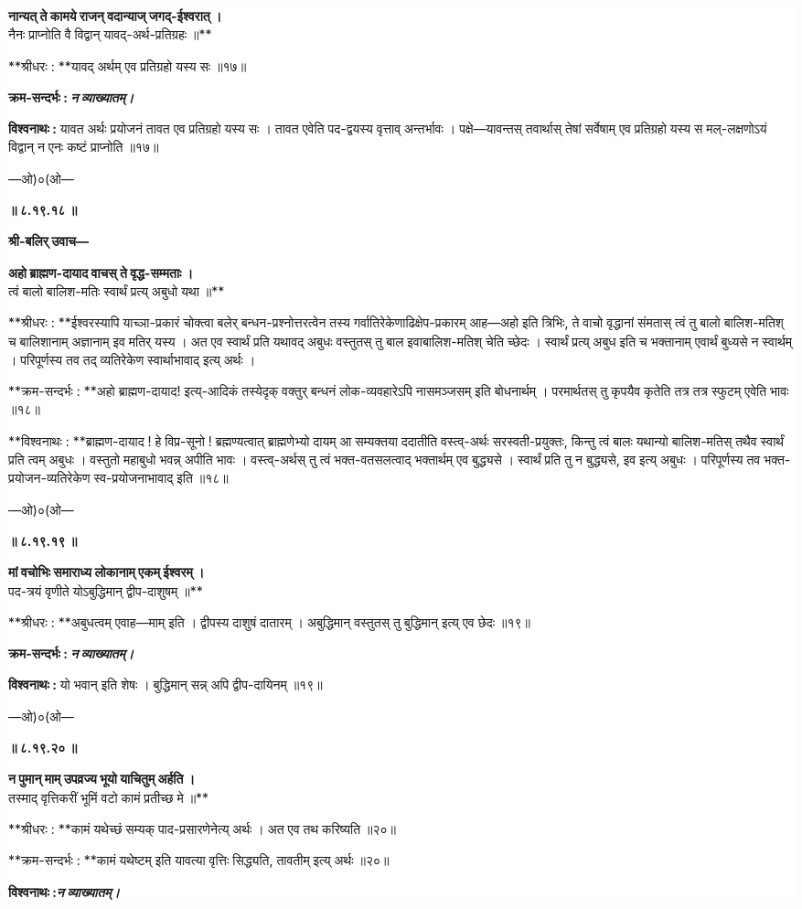 **नान्यत् ते कामये राजन् वदान्याज् जगद्-ईश्वरात् ।**  
नैनः प्राप्नोति वै विद्वान् यावद्-अर्थ-प्रतिग्रहः ॥**

**श्रीधरः : **यावद् अर्थम् एव प्रतिग्रहो यस्य सः ॥१७॥

**क्रम-सन्दर्भः : _न व्याख्यातम्।_**

**विश्वनाथः :** यावत अर्थः प्रयोजनं तावत एव प्रतिग्रहो यस्य सः । तावत एवेति पद-द्वयस्य वृत्ताव् अन्तर्भावः । पक्षे—यावन्तस् तवार्थास् तेषां सर्वेषाम् एव प्रतिग्रहो यस्य स मल्-लक्षणोऽयं विद्वान् न एनः कष्टं प्राप्नोति ॥१७॥

—ओ)०(ओ—

**॥ ८.१९.१८ ॥**

**श्री-बलिर् उवाच—**

**अहो ब्राह्मण-दायाद वाचस् ते वृद्ध-सम्मताः ।**  
त्वं बालो बालिश-मतिः स्वार्थं प्रत्य् अबुधो यथा ॥**

**श्रीधरः : **ईश्वरस्यापि याच्ञा-प्रकारं चोक्त्वा बलेर् बन्धन-प्रश्नोत्तरत्वेन तस्य गर्वातिरेकेणाढिक्षेप-प्रकारम् आह—अहो इति त्रिभिः, ते वाचो वृद्धानां संमतास् त्वं तु बालो बालिश-मतिश् च बालिशानाम् अज्ञानाम् इव मतिर् यस्य । अत एव स्वार्थं प्रति यथावद् अबुधः वस्तुतस् तु बाल इवाबालिश-मतिश् चेति च्छेदः । स्वार्थं प्रत्य् अबुध इति च भक्तानाम् एवार्थं बुध्यसे न स्वार्थम् । परिपूर्णस्य तव तद् व्यतिरेकेण स्वार्थाभावाद् इत्य् अर्थः ।

**क्रम-सन्दर्भः : **अहो ब्राह्मण-दायाद! इत्य्-आदिकं तस्येदृक् वक्तुर् बन्धनं लोक-व्यवहारेऽपि नासमञ्जसम् इति बोधनार्थम् । परमार्थतस् तु कृपयैव कृतेति तत्र तत्र स्फुटम् एवेति भावः ॥१८॥

**विश्वनाथः : **ब्राह्मण-दायाद ! हे विप्र-सूनो ! ब्रह्मण्यत्वात् ब्राह्मणेभ्यो दायम् आ सम्यक्तया ददातीति वस्त्व्-अर्थः सरस्वती-प्रयुक्तः, किन्तु त्वं बालः यथान्यो बालिश-मतिस् तथैव स्वार्थं प्रति त्वम् अबुधः । वस्तुतो महाबुधो भवन्न् अपीति भावः । वस्त्व्-अर्थस् तु त्वं भक्त-वतसलत्वाद् भक्तार्थम् एव बुद्ध्यसे । स्वार्थं प्रति तु न बुद्ध्यसे, इव इत्य् अबुधः । परिपूर्णस्य तव भक्त-प्रयोजन-व्यतिरेकेण स्व-प्रयोजनाभावाद् इति ॥१८॥

—ओ)०(ओ—

**॥ ८.१९.१९ ॥**

**मां वचोभिः समाराध्य लोकानाम् एकम् ईश्वरम् ।**  
पद-त्रयं वृणीते योऽबुद्धिमान् द्वीप-दाशुषम् ॥**

**श्रीधरः : **अबुधत्वम् एवाह—माम् इति । द्वीपस्य दाशुषं दातारम् । अबुद्धिमान् वस्तुतस् तु बुद्धिमान् इत्य् एव छेदः ॥१९॥

**क्रम-सन्दर्भः : _न व्याख्यातम्।_**

**विश्वनाथः :** यो भवान् इति शेषः । बुद्धिमान् सन्न् अपि द्वीप-दायिनम् ॥१९॥

—ओ)०(ओ—

**॥ ८.१९.२० ॥**

**न पुमान् माम् उपव्रज्य भूयो याचितुम् अर्हति ।**  
तस्माद् वृत्तिकरीं भूमिं वटो कामं प्रतीच्छ मे ॥**

**श्रीधरः : **कामं यथेच्छं सम्यक् पाद-प्रसारणेनेत्य् अर्थः । अत एव तथ करिष्यति ॥२०॥

**क्रम-सन्दर्भः : **कामं यथेष्टम् इति यावत्या वृत्तिः सिद्ध्यति, तावतीम् इत्य् अर्थः ॥२०॥

**विश्वनाथः :_न व्याख्यातम्।_**
